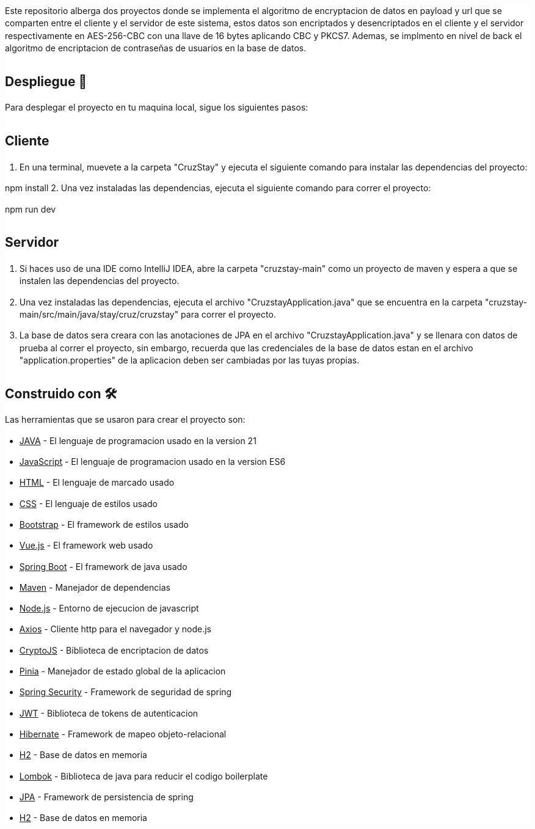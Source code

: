 Este repositorio alberga dos proyectos donde se implementa el algoritmo de encryptacion de datos en payload y url que se comparten entre el cliente y el servidor de este sistema,
estos datos son encriptados y desencriptados en el cliente y el servidor respectivamente en AES-256-CBC con una llave de 16 bytes aplicando CBC y PKCS7.
Ademas, se implmento en nivel de back el algoritmo de encriptacion de contraseñas de usuarios en la base de datos.


## Despliegue 🚀

Para desplegar el proyecto en tu maquina local, sigue los siguientes pasos:

## Cliente
1. En una terminal, muevete a la carpeta "CruzStay" y ejecuta el siguiente comando para instalar las dependencias del proyecto:

npm install
2. Una vez instaladas las dependencias, ejecuta el siguiente comando para correr el proyecto:

npm run dev

## Servidor

1. Si haces uso de una IDE como IntelliJ IDEA, abre la carpeta "cruzstay-main" como un proyecto de maven y espera a que se instalen las dependencias del proyecto.

2. Una vez instaladas las dependencias, ejecuta el archivo "CruzstayApplication.java" que se encuentra en la carpeta "cruzstay-main/src/main/java/stay/cruz/cruzstay" para correr el proyecto.

3. La base de datos sera creara con las anotaciones de JPA en el archivo "CruzstayApplication.java" y se llenara con datos de prueba al correr el proyecto, sin embargo, recuerda que las credenciales de la base de datos estan en el archivo "application.properties" de la aplicacion deben ser cambiadas por las tuyas propias.

## Construido con 🛠️

Las herramientas que se usaron para crear el proyecto son:

- [JAVA](https://www.java.com/es/) - El lenguaje de programacion usado en la version 21
- [JavaScript](https://www.javascript.com/) - El lenguaje de programacion usado en la version ES6
- [HTML](https://developer.mozilla.org/es/docs/Web/HTML) - El lenguaje de marcado usado
- [CSS](https://developer.mozilla.org/es/docs/Web/CSS) - El lenguaje de estilos usado

- [Bootstrap](https://getbootstrap.com/) - El framework de estilos usado
- [Vue.js](https://vuejs.org/) - El framework web usado
- [Spring Boot](https://spring.io/projects/spring-boot) - El framework de java usado
- [Maven](https://maven.apache.org/) - Manejador de dependencias
- [Node.js](https://nodejs.org/) - Entorno de ejecucion de javascript
- [Axios](https://axios-http.com/) - Cliente http para el navegador y node.js
- [CryptoJS](https://cryptojs.gitbook.io/docs/) - Biblioteca de encriptacion de datos
- [Pinia](https://pinia.esm.dev/) - Manejador de estado global de la aplicacion
- [Spring Security](https://spring.io/projects/spring-security) - Framework de seguridad de spring
- [JWT](https://jwt.io/) - Biblioteca de tokens de autenticacion
- [Hibernate](https://hibernate.org/) - Framework de mapeo objeto-relacional
- [H2](https://www.h2database.com/html/main.html) - Base de datos en memoria
- [Lombok](https://projectlombok.org/) - Biblioteca de java para reducir el codigo boilerplate
- [JPA](https://spring.io/projects/spring-data-jpa) - Framework de persistencia de spring
- [H2](https://www.h2database.com/html/main.html) - Base de datos en memoria
